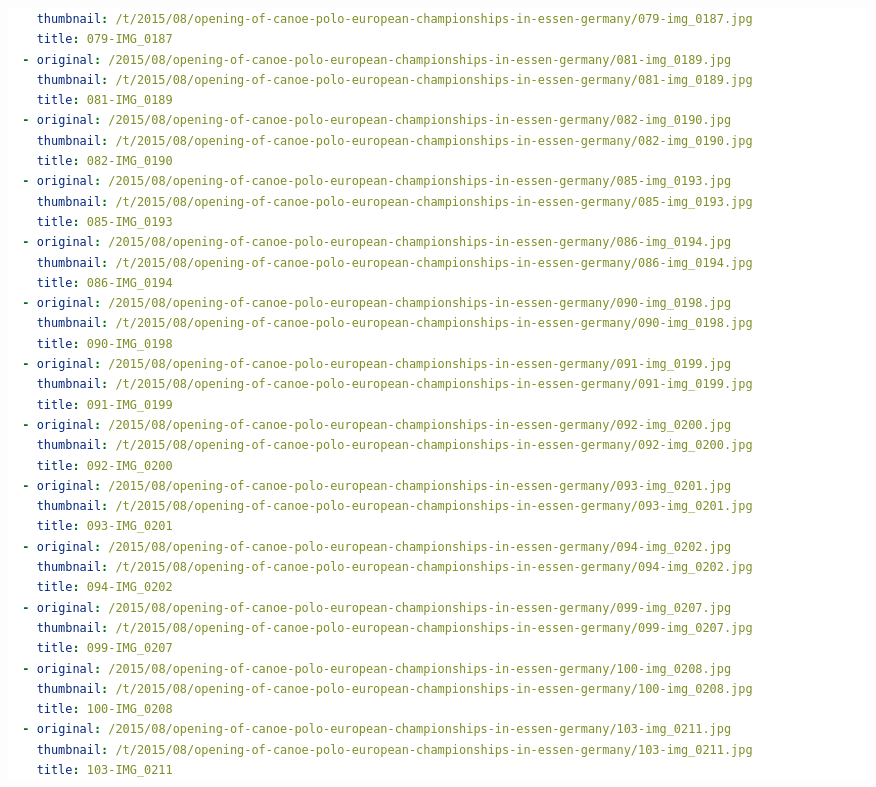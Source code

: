 ```yaml
    thumbnail: /t/2015/08/opening-of-canoe-polo-european-championships-in-essen-germany/079-img_0187.jpg
    title: 079-IMG_0187
  - original: /2015/08/opening-of-canoe-polo-european-championships-in-essen-germany/081-img_0189.jpg
    thumbnail: /t/2015/08/opening-of-canoe-polo-european-championships-in-essen-germany/081-img_0189.jpg
    title: 081-IMG_0189
  - original: /2015/08/opening-of-canoe-polo-european-championships-in-essen-germany/082-img_0190.jpg
    thumbnail: /t/2015/08/opening-of-canoe-polo-european-championships-in-essen-germany/082-img_0190.jpg
    title: 082-IMG_0190
  - original: /2015/08/opening-of-canoe-polo-european-championships-in-essen-germany/085-img_0193.jpg
    thumbnail: /t/2015/08/opening-of-canoe-polo-european-championships-in-essen-germany/085-img_0193.jpg
    title: 085-IMG_0193
  - original: /2015/08/opening-of-canoe-polo-european-championships-in-essen-germany/086-img_0194.jpg
    thumbnail: /t/2015/08/opening-of-canoe-polo-european-championships-in-essen-germany/086-img_0194.jpg
    title: 086-IMG_0194
  - original: /2015/08/opening-of-canoe-polo-european-championships-in-essen-germany/090-img_0198.jpg
    thumbnail: /t/2015/08/opening-of-canoe-polo-european-championships-in-essen-germany/090-img_0198.jpg
    title: 090-IMG_0198
  - original: /2015/08/opening-of-canoe-polo-european-championships-in-essen-germany/091-img_0199.jpg
    thumbnail: /t/2015/08/opening-of-canoe-polo-european-championships-in-essen-germany/091-img_0199.jpg
    title: 091-IMG_0199
  - original: /2015/08/opening-of-canoe-polo-european-championships-in-essen-germany/092-img_0200.jpg
    thumbnail: /t/2015/08/opening-of-canoe-polo-european-championships-in-essen-germany/092-img_0200.jpg
    title: 092-IMG_0200
  - original: /2015/08/opening-of-canoe-polo-european-championships-in-essen-germany/093-img_0201.jpg
    thumbnail: /t/2015/08/opening-of-canoe-polo-european-championships-in-essen-germany/093-img_0201.jpg
    title: 093-IMG_0201
  - original: /2015/08/opening-of-canoe-polo-european-championships-in-essen-germany/094-img_0202.jpg
    thumbnail: /t/2015/08/opening-of-canoe-polo-european-championships-in-essen-germany/094-img_0202.jpg
    title: 094-IMG_0202
  - original: /2015/08/opening-of-canoe-polo-european-championships-in-essen-germany/099-img_0207.jpg
    thumbnail: /t/2015/08/opening-of-canoe-polo-european-championships-in-essen-germany/099-img_0207.jpg
    title: 099-IMG_0207
  - original: /2015/08/opening-of-canoe-polo-european-championships-in-essen-germany/100-img_0208.jpg
    thumbnail: /t/2015/08/opening-of-canoe-polo-european-championships-in-essen-germany/100-img_0208.jpg
    title: 100-IMG_0208
  - original: /2015/08/opening-of-canoe-polo-european-championships-in-essen-germany/103-img_0211.jpg
    thumbnail: /t/2015/08/opening-of-canoe-polo-european-championships-in-essen-germany/103-img_0211.jpg
    title: 103-IMG_0211
```